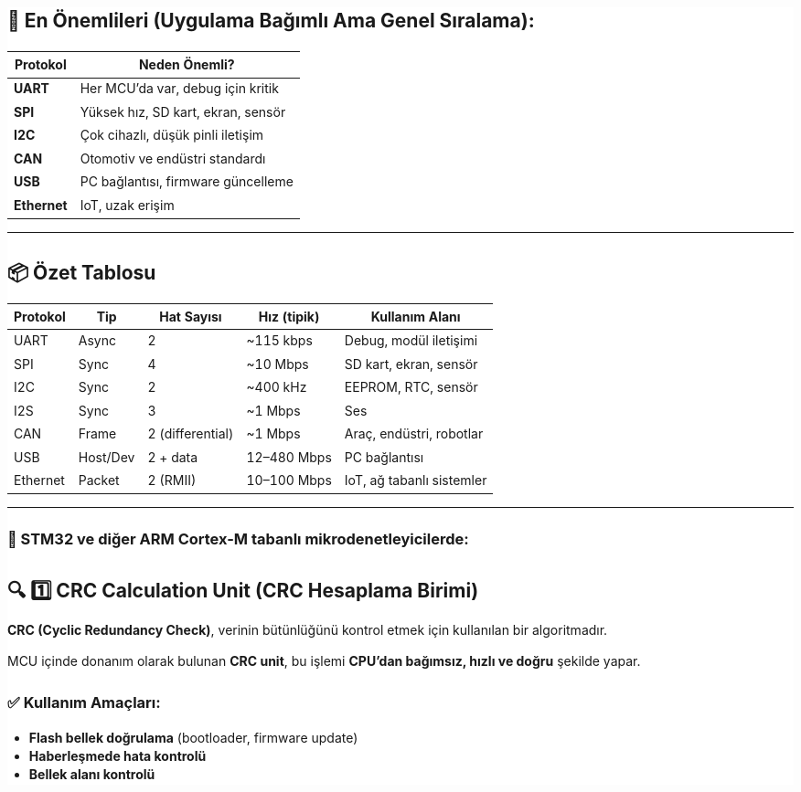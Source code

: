 
## 🧠 En Önemlileri (Uygulama Bağımlı Ama Genel Sıralama):

| Protokol | Neden Önemli? |
| --- | --- |
| **UART** | Her MCU’da var, debug için kritik |
| **SPI** | Yüksek hız, SD kart, ekran, sensör |
| **I2C** | Çok cihazlı, düşük pinli iletişim |
| **CAN** | Otomotiv ve endüstri standardı |
| **USB** | PC bağlantısı, firmware güncelleme |
| **Ethernet** | IoT, uzak erişim |

---

## 📦 Özet Tablosu

| Protokol | Tip | Hat Sayısı | Hız (tipik) | Kullanım Alanı |
| --- | --- | --- | --- | --- |
| UART | Async | 2 | ~115 kbps | Debug, modül iletişimi |
| SPI | Sync | 4 | ~10 Mbps | SD kart, ekran, sensör |
| I2C | Sync | 2 | ~400 kHz | EEPROM, RTC, sensör |
| I2S | Sync | 3 | ~1 Mbps | Ses |
| CAN | Frame | 2 (differential) | ~1 Mbps | Araç, endüstri, robotlar |
| USB | Host/Dev | 2 + data | 12–480 Mbps | PC bağlantısı |
| Ethernet | Packet | 2 (RMII) | 10–100 Mbps | IoT, ağ tabanlı sistemler |

---

### 🧠 STM32 ve diğer ARM Cortex-M tabanlı mikrodenetleyicilerde:

## 🔍 1️⃣ **CRC Calculation Unit (CRC Hesaplama Birimi)**

**CRC (Cyclic Redundancy Check)**, verinin bütünlüğünü kontrol etmek için kullanılan bir algoritmadır.

MCU içinde donanım olarak bulunan **CRC unit**, bu işlemi **CPU’dan bağımsız, hızlı ve doğru** şekilde yapar.

### ✅ Kullanım Amaçları:

- **Flash bellek doğrulama** (bootloader, firmware update)
- **Haberleşmede hata kontrolü**
- **Bellek alanı kontrolü**
